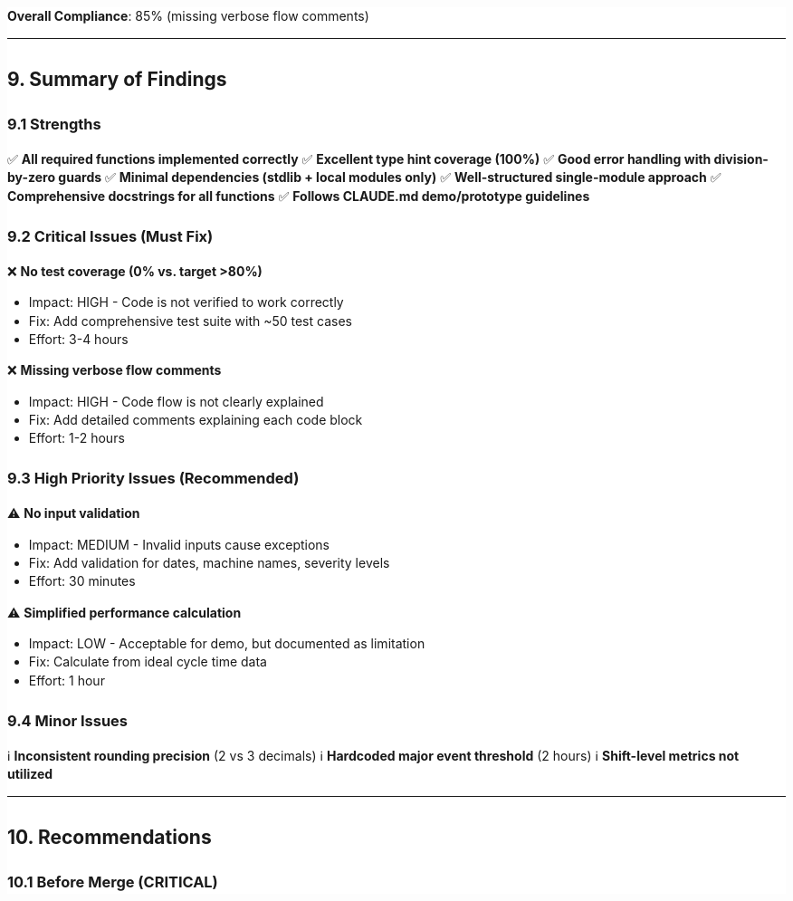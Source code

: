 **Overall Compliance**: 85% (missing verbose flow comments)

---

## 9. Summary of Findings

### 9.1 Strengths

✅ **All required functions implemented correctly**
✅ **Excellent type hint coverage (100%)**
✅ **Good error handling with division-by-zero guards**
✅ **Minimal dependencies (stdlib + local modules only)**
✅ **Well-structured single-module approach**
✅ **Comprehensive docstrings for all functions**
✅ **Follows CLAUDE.md demo/prototype guidelines**

### 9.2 Critical Issues (Must Fix)

❌ **No test coverage (0% vs. target >80%)**
   - Impact: HIGH - Code is not verified to work correctly
   - Fix: Add comprehensive test suite with ~50 test cases
   - Effort: 3-4 hours

❌ **Missing verbose flow comments**
   - Impact: HIGH - Code flow is not clearly explained
   - Fix: Add detailed comments explaining each code block
   - Effort: 1-2 hours

### 9.3 High Priority Issues (Recommended)

⚠️ **No input validation**
   - Impact: MEDIUM - Invalid inputs cause exceptions
   - Fix: Add validation for dates, machine names, severity levels
   - Effort: 30 minutes

⚠️ **Simplified performance calculation**
   - Impact: LOW - Acceptable for demo, but documented as limitation
   - Fix: Calculate from ideal cycle time data
   - Effort: 1 hour

### 9.4 Minor Issues

ℹ️ **Inconsistent rounding precision** (2 vs 3 decimals)
ℹ️ **Hardcoded major event threshold** (2 hours)
ℹ️ **Shift-level metrics not utilized**

---

## 10. Recommendations

### 10.1 Before Merge (CRITICAL)
